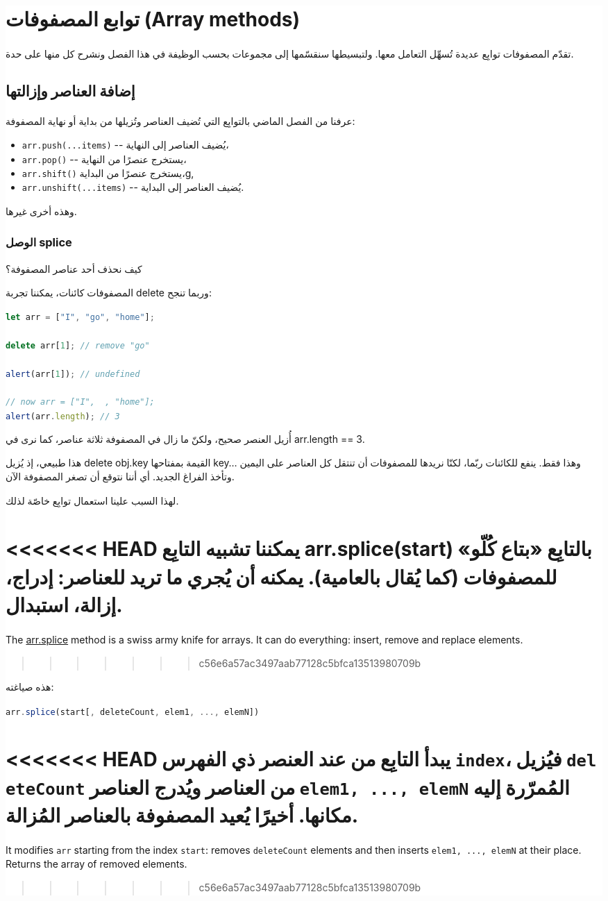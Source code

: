 # توابع المصفوفات (Array methods)

تقدّم المصفوفات توابِع عديدة تُسهِّل التعامل معها. ولتبسيطها سنقسّمها إلى مجموعات بحسب الوظيفة في هذا الفصل ونشرح كل منها على حدة.

## إضافة العناصر وإزالتها

عرفنا من الفصل الماضي بالتوابِع التي تُضيف العناصر وتُزيلها من بداية أو نهاية المصفوفة:

- `arr.push(...items)` -- يُضيف العناصر إلى النهاية،
- `arr.pop()` -- يستخرج عنصرًا من النهاية،
- `arr.shift()` يستخرج عنصرًا من البداية،g,
- `arr.unshift(...items)` -- يُضيف العناصر إلى البداية.

وهذه أخرى غيرها.

### الوصل splice

كيف نحذف أحد عناصر المصفوفة؟

المصفوفات كائنات، يمكننا تجربة delete وربما تنجح:

```js run
let arr = ["I", "go", "home"];

delete arr[1]; // remove "go"

alert(arr[1]); // undefined

// now arr = ["I",  , "home"];
alert(arr.length); // 3
```

أُزيل العنصر صحيح، ولكنّ ما زال في المصفوفة ثلاثة عناصر، كما نرى في arr.length == 3.

هذا طبيعي، إذ يُزيل delete obj.key القيمة بمفتاحها key… وهذا فقط. ينفع للكائنات ربّما، لكنّا نريدها للمصفوفات أن تنتقل كل العناصر على اليمين وتأخذ الفراغ الجديد. أي أننا نتوقع أن تصغر المصفوفة الآن.

لهذا السبب علينا استعمال توابِع خاصّة لذلك.

<<<<<<< HEAD
يمكننا تشبيه التابِع arr.splice(start)‎ بالتابِع «بتاع كُلّو» للمصفوفات (كما يُقال بالعامية). يمكنه أن يُجري ما تريد للعناصر: إدراج، إزالة، استبدال.
=======
The [arr.splice](mdn:js/Array/splice) method is a swiss army knife for arrays. It can do everything: insert, remove and replace elements.
>>>>>>> c56e6a57ac3497aab77128c5bfca13513980709b

هذه صياغته:

```js
arr.splice(start[, deleteCount, elem1, ..., elemN])
```

<<<<<<< HEAD
يبدأ التابِع من عند العنصر ذي الفهرس `index`، فيُزيل `deleteCount` من العناصر ويُدرج العناصر `elem1, ..., elemN` المُمرّرة إليه مكانها. أخيرًا يُعيد المصفوفة بالعناصر المُزالة.
=======
It modifies `arr` starting from the index `start`: removes `deleteCount` elements and then inserts `elem1, ..., elemN` at their place. Returns the array of removed elements.
>>>>>>> c56e6a57ac3497aab77128c5bfca13513980709b


  [Symbol.isConcatSpreadable]: true,